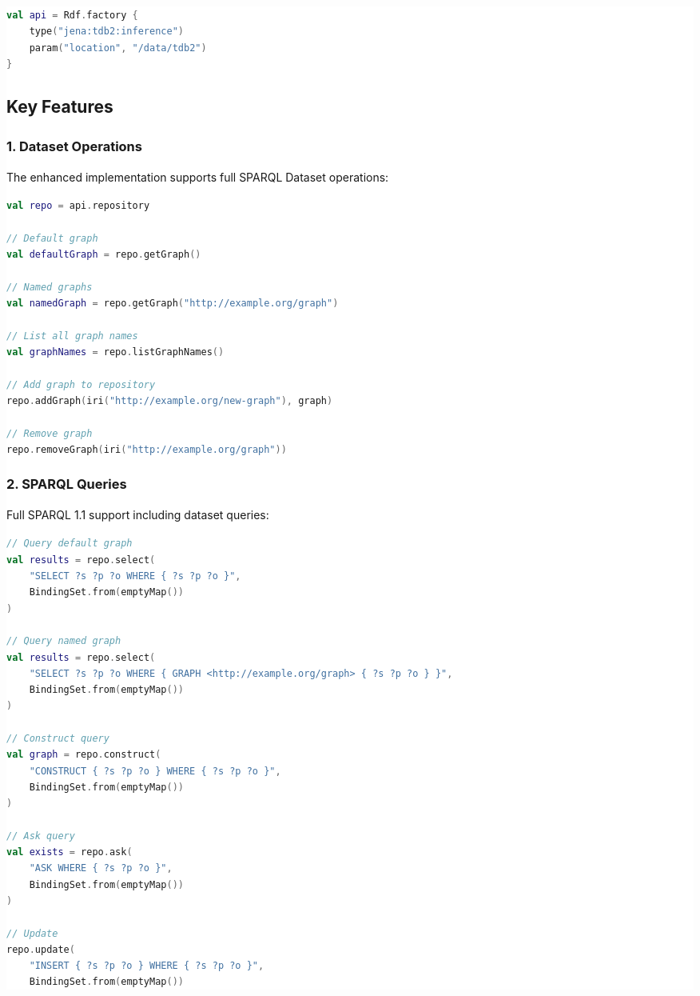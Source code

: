 ```kotlin
val api = Rdf.factory {
    type("jena:tdb2:inference")
    param("location", "/data/tdb2")
}
```

## Key Features

### 1. Dataset Operations

The enhanced implementation supports full SPARQL Dataset operations:

```kotlin
val repo = api.repository

// Default graph
val defaultGraph = repo.getGraph()

// Named graphs
val namedGraph = repo.getGraph("http://example.org/graph")

// List all graph names
val graphNames = repo.listGraphNames()

// Add graph to repository
repo.addGraph(iri("http://example.org/new-graph"), graph)

// Remove graph
repo.removeGraph(iri("http://example.org/graph"))
```

### 2. SPARQL Queries

Full SPARQL 1.1 support including dataset queries:

```kotlin
// Query default graph
val results = repo.select(
    "SELECT ?s ?p ?o WHERE { ?s ?p ?o }",
    BindingSet.from(emptyMap())
)

// Query named graph
val results = repo.select(
    "SELECT ?s ?p ?o WHERE { GRAPH <http://example.org/graph> { ?s ?p ?o } }",
    BindingSet.from(emptyMap())
)

// Construct query
val graph = repo.construct(
    "CONSTRUCT { ?s ?p ?o } WHERE { ?s ?p ?o }",
    BindingSet.from(emptyMap())
)

// Ask query
val exists = repo.ask(
    "ASK WHERE { ?s ?p ?o }",
    BindingSet.from(emptyMap())
)

// Update
repo.update(
    "INSERT { ?s ?p ?o } WHERE { ?s ?p ?o }",
    BindingSet.from(emptyMap())
```